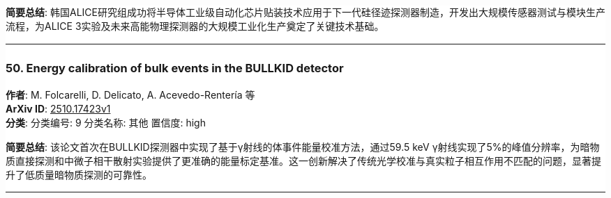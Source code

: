 **简要总结**: 韩国ALICE研究组成功将半导体工业级自动化芯片贴装技术应用于下一代硅径迹探测器制造，开发出大规模传感器测试与模块生产流程，为ALICE 3实验及未来高能物理探测器的大规模工业化生产奠定了关键技术基础。

---

### 50. Energy calibration of bulk events in the BULLKID detector

**作者**: M. Folcarelli, D. Delicato, A. Acevedo-Rentería 等  
**ArXiv ID**: [2510.17423v1](https://arxiv.org/abs/2510.17423v1)  
**分类**: 分类编号: 9
分类名称: 其他
置信度: high  

**简要总结**: 该论文首次在BULLKID探测器中实现了基于γ射线的体事件能量校准方法，通过59.5 keV γ射线实现了5%的峰值分辨率，为暗物质直接探测和中微子相干散射实验提供了更准确的能量标定基准。这一创新解决了传统光学校准与真实粒子相互作用不匹配的问题，显著提升了低质量暗物质探测的可靠性。

---

